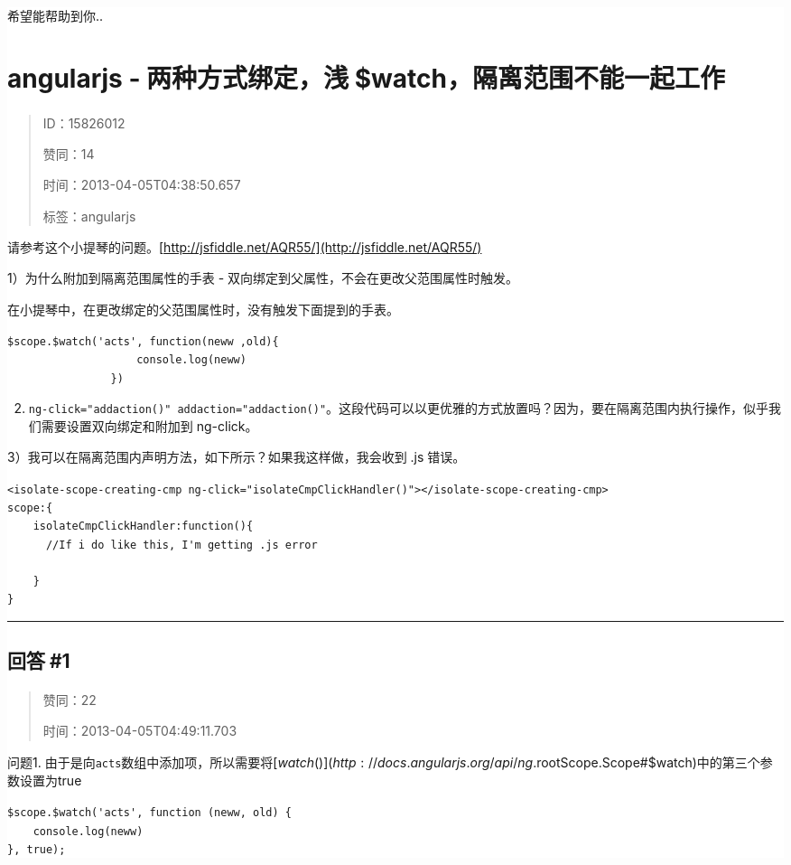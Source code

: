 希望能帮助到你..

# angularjs - 两种方式绑定，浅 $watch，隔离范围不能一起工作

> ID：15826012
> 
> 赞同：14
> 
> 时间：2013-04-05T04:38:50.657
> 
> 标签：angularjs

请参考这个小提琴的问题。[http://jsfiddle.net/AQR55/](http://jsfiddle.net/AQR55/)

1）为什么附加到隔离范围属性的手表 - 双向绑定到父属性，不会在更改父范围属性时触发。

在小提琴中，在更改绑定的父范围属性时，没有触发下面提到的手表。

```
$scope.$watch('acts', function(neww ,old){
                    console.log(neww)
                }) 
```

2) `ng-click="addaction()" addaction="addaction()"`。这段代码可以以更优雅的方式放置吗？因为，要在隔离范围内执行操作，似乎我们需要设置双向绑定和附加到 ng-click。

3）我可以在隔离范围内声明方法，如下所示？如果我这样做，我会收到 .js 错误。

```
<isolate-scope-creating-cmp ng-click="isolateCmpClickHandler()"></isolate-scope-creating-cmp>
scope:{
    isolateCmpClickHandler:function(){
      //If i do like this, I'm getting .js error

    }
} 
```

* * *

## 回答 #1

> 赞同：22
> 
> 时间：2013-04-05T04:49:11.703

问题1.
由于是向`acts`数组中添加项，所以需要将[$watch()](http://docs.angularjs.org/api/ng.$rootScope.Scope#$watch)中的第三个参数设置为true

```
$scope.$watch('acts', function (neww, old) {
    console.log(neww)
}, true); 
```
